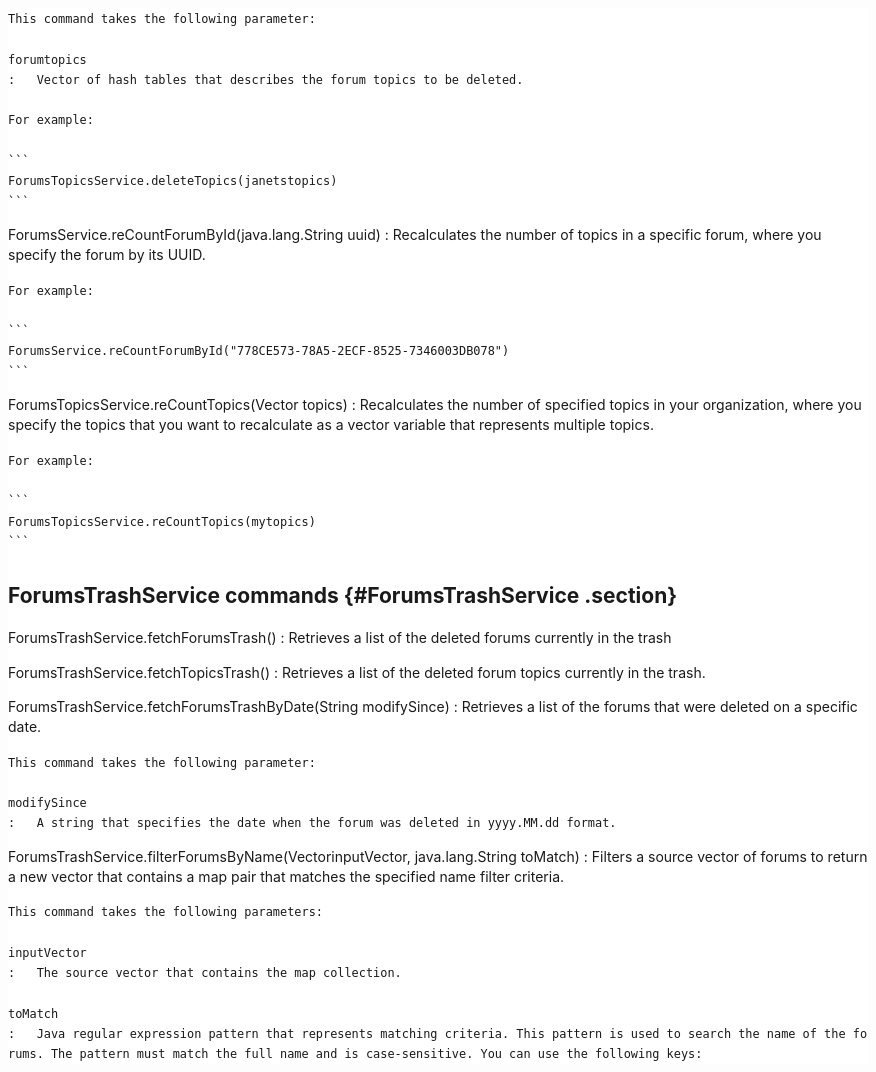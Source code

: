     This command takes the following parameter:

    forumtopics
    :   Vector of hash tables that describes the forum topics to be deleted.

    For example:

    ```
    ForumsTopicsService.deleteTopics(janetstopics)
    ```

ForumsService.reCountForumById\(java.lang.String uuid\)
:   Recalculates the number of topics in a specific forum, where you specify the forum by its UUID.

    For example:

    ```
    ForumsService.reCountForumById("778CE573-78A5-2ECF-8525-7346003DB078")
    ```

ForumsTopicsService.reCountTopics\(Vector topics\)
:   Recalculates the number of specified topics in your organization, where you specify the topics that you want to recalculate as a vector variable that represents multiple topics.

    For example:

    ```
    ForumsTopicsService.reCountTopics(mytopics)
    ```

## ForumsTrashService commands {#ForumsTrashService .section}

ForumsTrashService.fetchForumsTrash\(\)
:   Retrieves a list of the deleted forums currently in the trash

ForumsTrashService.fetchTopicsTrash\(\)
:   Retrieves a list of the deleted forum topics currently in the trash.

ForumsTrashService.fetchForumsTrashByDate\(String modifySince\)
:   Retrieves a list of the forums that were deleted on a specific date.

    This command takes the following parameter:

    modifySince
    :   A string that specifies the date when the forum was deleted in yyyy.MM.dd format.

ForumsTrashService.filterForumsByName\(VectorinputVector, java.lang.String toMatch\)
:   Filters a source vector of forums to return a new vector that contains a map pair that matches the specified name filter criteria.

    This command takes the following parameters:

    inputVector
    :   The source vector that contains the map collection.

    toMatch
    :   Java regular expression pattern that represents matching criteria. This pattern is used to search the name of the forums. The pattern must match the full name and is case-sensitive. You can use the following keys:
